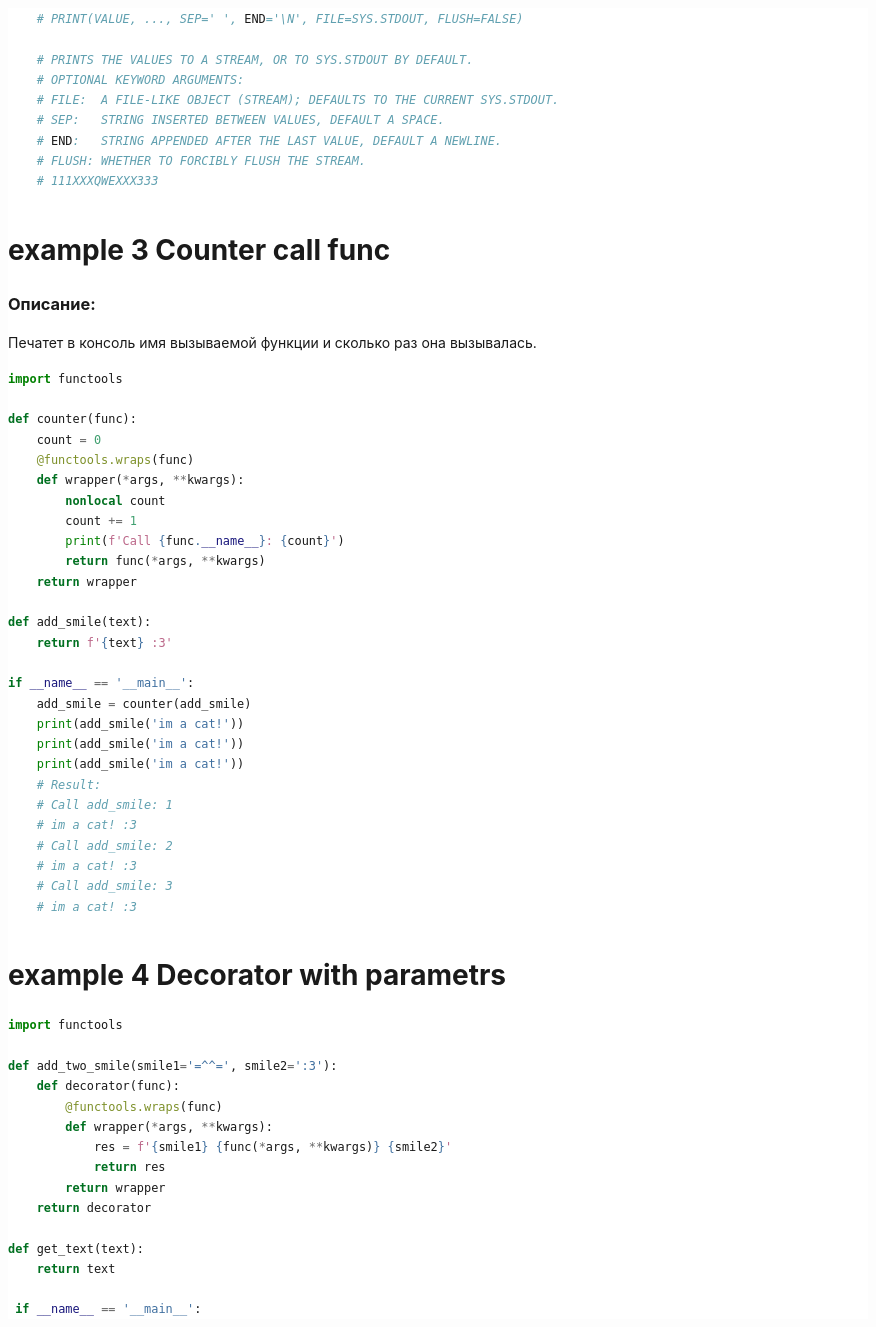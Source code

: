 ```python
    # PRINT(VALUE, ..., SEP=' ', END='\N', FILE=SYS.STDOUT, FLUSH=FALSE)

    # PRINTS THE VALUES TO A STREAM, OR TO SYS.STDOUT BY DEFAULT.
    # OPTIONAL KEYWORD ARGUMENTS:
    # FILE:  A FILE-LIKE OBJECT (STREAM); DEFAULTS TO THE CURRENT SYS.STDOUT.
    # SEP:   STRING INSERTED BETWEEN VALUES, DEFAULT A SPACE.
    # END:   STRING APPENDED AFTER THE LAST VALUE, DEFAULT A NEWLINE.
    # FLUSH: WHETHER TO FORCIBLY FLUSH THE STREAM.
    # 111XXXQWEXXX333
```

# example 3 Counter call func
### Описание:
Печатет в консоль имя вызываемой функции и сколько раз она вызывалась.
```python
import functools

def counter(func):
    count = 0
    @functools.wraps(func)
    def wrapper(*args, **kwargs):
        nonlocal count
        count += 1
        print(f'Call {func.__name__}: {count}')
        return func(*args, **kwargs)
    return wrapper

def add_smile(text):
    return f'{text} :3'

if __name__ == '__main__':
    add_smile = counter(add_smile)
    print(add_smile('im a cat!'))
    print(add_smile('im a cat!'))
    print(add_smile('im a cat!'))
    # Result:
    # Call add_smile: 1
    # im a cat! :3
    # Call add_smile: 2
    # im a cat! :3
    # Call add_smile: 3
    # im a cat! :3
```

# example 4 Decorator with parametrs
```python
import functools

def add_two_smile(smile1='=^^=', smile2=':3'):
    def decorator(func):
        @functools.wraps(func)
        def wrapper(*args, **kwargs):
            res = f'{smile1} {func(*args, **kwargs)} {smile2}'
            return res
        return wrapper
    return decorator

def get_text(text):
    return text

 if __name__ == '__main__':
```